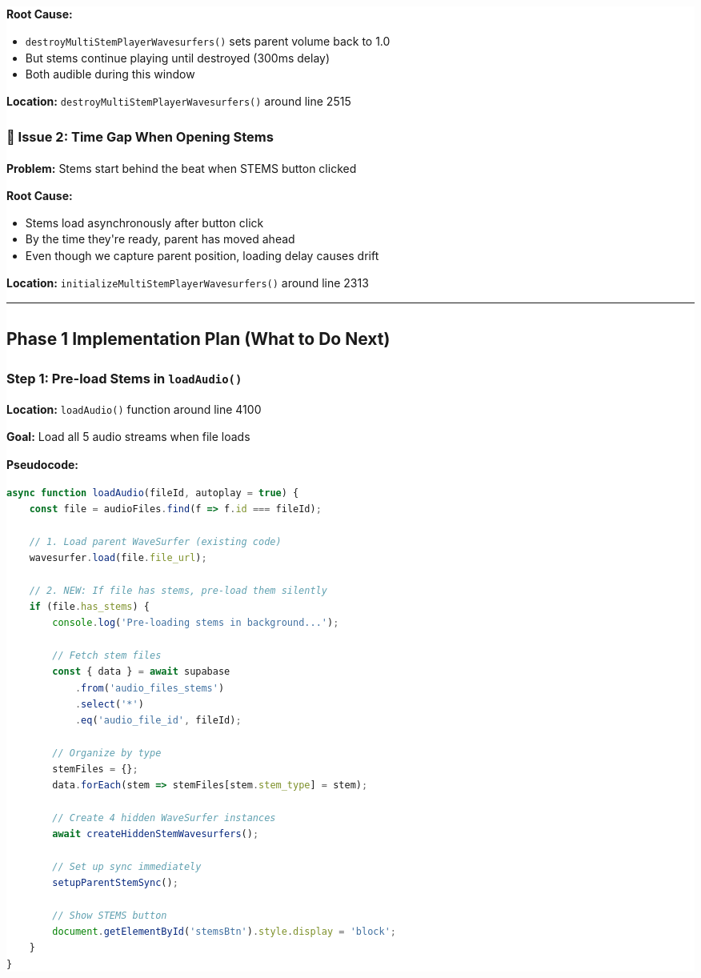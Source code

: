**Root Cause:**
- `destroyMultiStemPlayerWavesurfers()` sets parent volume back to 1.0
- But stems continue playing until destroyed (300ms delay)
- Both audible during this window

**Location:** `destroyMultiStemPlayerWavesurfers()` around line 2515

### 🐛 Issue 2: Time Gap When Opening Stems
**Problem:** Stems start behind the beat when STEMS button clicked

**Root Cause:**
- Stems load asynchronously after button click
- By the time they're ready, parent has moved ahead
- Even though we capture parent position, loading delay causes drift

**Location:** `initializeMultiStemPlayerWavesurfers()` around line 2313

---

## Phase 1 Implementation Plan (What to Do Next)

### Step 1: Pre-load Stems in `loadAudio()`
**Location:** `loadAudio()` function around line 4100

**Goal:** Load all 5 audio streams when file loads

**Pseudocode:**
```javascript
async function loadAudio(fileId, autoplay = true) {
    const file = audioFiles.find(f => f.id === fileId);

    // 1. Load parent WaveSurfer (existing code)
    wavesurfer.load(file.file_url);

    // 2. NEW: If file has stems, pre-load them silently
    if (file.has_stems) {
        console.log('Pre-loading stems in background...');

        // Fetch stem files
        const { data } = await supabase
            .from('audio_files_stems')
            .select('*')
            .eq('audio_file_id', fileId);

        // Organize by type
        stemFiles = {};
        data.forEach(stem => stemFiles[stem.stem_type] = stem);

        // Create 4 hidden WaveSurfer instances
        await createHiddenStemWavesurfers();

        // Set up sync immediately
        setupParentStemSync();

        // Show STEMS button
        document.getElementById('stemsBtn').style.display = 'block';
    }
}
```
